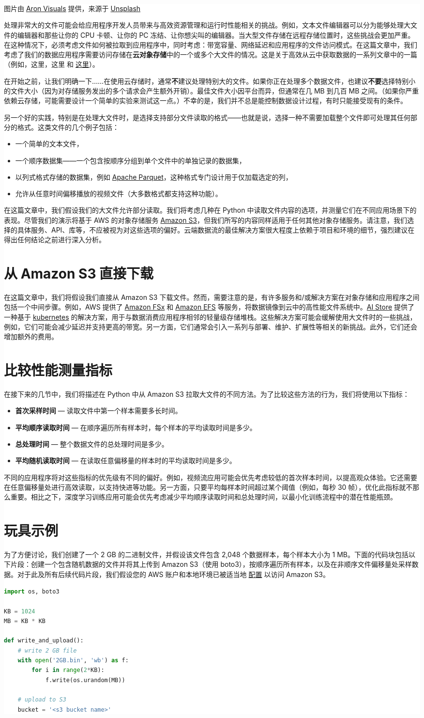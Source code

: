 图片由 [Aron Visuals](https://unsplash.com/@aronvisuals?utm_source=medium&utm_medium=referral) 提供，来源于 [Unsplash](https://unsplash.com/?utm_source=medium&utm_medium=referral)

处理非常大的文件可能会给应用程序开发人员带来与高效资源管理和运行时性能相关的挑战。例如，文本文件编辑器可以分为能够处理大文件的编辑器和那些让你的 CPU 卡顿、让你的 PC 冻结、让你想尖叫的编辑器。当大型文件存储在远程存储位置时，这些挑战会更加严重。在这种情况下，必须考虑文件如何被拉取到应用程序中，同时考虑：带宽容量、网络延迟和应用程序的文件访问模式。在这篇文章中，我们考虑了我们的数据应用程序需要访问存储在**云对象存储**中的一个或多个大文件的情况。这是关于高效从云中获取数据的一系列文章中的一篇（例如，这里，这里 和 [这里](https://julsimon.medium.com/deep-dive-on-tensorflow-training-with-amazon-sagemaker-and-amazon-s3-12038828075c)）。

在开始之前，让我们明确一下……在使用云存储时，通常**不**建议处理特别大的文件。如果你正在处理多个数据文件，也建议**不要**选择特别小的文件大小（因为对存储服务发出的多个请求会产生额外开销）。最佳文件大小因平台而异，但通常在几 MB 到几百 MB 之间。（如果你严重依赖云存储，可能需要设计一个简单的实验来测试这一点。）不幸的是，我们并不总是能控制数据设计过程，有时只能接受现有的条件。

另一个好的实践，特别是在处理大文件时，是选择支持部分文件读取的格式——也就是说，选择一种不需要加载整个文件即可处理其任何部分的格式。这类文件的几个例子包括：

+   一个简单的文本文件，

+   一个顺序数据集——一个包含按顺序分组到单个文件中的单独记录的数据集，

+   以列式格式存储的数据集，例如 [Apache Parquet](https://parquet.apache.org/)，这种格式专门设计用于仅加载选定的列，

+   允许从任意时间偏移播放的视频文件（大多数格式都支持这种功能）。

在这篇文章中，我们假设我们的大文件允许部分读取。我们将考虑几种在 Python 中读取文件内容的选项，并测量它们在不同应用场景下的表现。尽管我们的演示将基于 AWS 的对象存储服务 [Amazon S3](https://aws.amazon.com/s3/)，但我们所写的内容同样适用于任何其他对象存储服务。请注意，我们选择的具体服务、API、库等，不应被视为对这些选项的偏好。云端数据流的最佳解决方案很大程度上依赖于项目和环境的细节，强烈建议在得出任何结论之前进行深入分析。

# 从 Amazon S3 直接下载

在这篇文章中，我们将假设我们直接从 Amazon S3 下载文件。然而，需要注意的是，有许多服务和/或解决方案在对象存储和应用程序之间包括一个中间步骤。例如，AWS 提供了 [Amazon FSx](https://aws.amazon.com/fsx/) 和 [Amazon EFS](https://aws.amazon.com/efs/) 等服务，将数据镜像到云中的高性能文件系统中。[AI Store](https://github.com/NVIDIA/aistore) 提供了一种基于 [kubernetes](https://kubernetes.io/) 的解决方案，用于与数据消费应用程序相邻的轻量级存储堆栈。这些解决方案可能会缓解使用大文件时的一些挑战，例如，它们可能会减少延迟并支持更高的带宽。另一方面，它们通常会引入一系列与部署、维护、扩展性等相关的新挑战。此外，它们还会增加额外的费用。

# 比较性能测量指标

在接下来的几节中，我们将描述在 Python 中从 Amazon S3 拉取大文件的不同方法。为了比较这些方法的行为，我们将使用以下指标：

+   **首次采样时间** — 读取文件中第一个样本需要多长时间。

+   **平均顺序读取时间** — 在顺序遍历所有样本时，每个样本的平均读取时间是多少。

+   **总处理时间** — 整个数据文件的总处理时间是多少。

+   **平均随机读取时间** — 在读取任意偏移量的样本时的平均读取时间是多少。

不同的应用程序将对这些指标的优先级有不同的偏好。例如，视频流应用可能会优先考虑较低的首次样本时间，以提高观众体验。它还需要在任意偏移量处进行高效读取，以支持快进等功能。另一方面，只要平均每样本时间超过某个阈值（例如，每秒 30 帧），优化此指标就不那么重要。相比之下，深度学习训练应用可能会优先考虑减少平均顺序读取时间和总处理时间，以最小化训练流程中的潜在性能瓶颈。

# 玩具示例

为了方便讨论，我们创建了一个 2 GB 的二进制文件，并假设该文件包含 2,048 个数据样本，每个样本大小为 1 MB。下面的代码块包括以下片段：创建一个包含随机数据的文件并将其上传到 Amazon S3（使用 boto3），按顺序遍历所有样本，以及在非顺序文件偏移量处采样数据。对于此及所有后续代码片段，我们假设您的 AWS 账户和本地环境已被适当地 [配置](https://boto3.amazonaws.com/v1/documentation/api/latest/guide/credentials.html) 以访问 Amazon S3。

```py
import os, boto3

KB = 1024
MB = KB * KB

def write_and_upload():
    # write 2 GB file
    with open('2GB.bin', 'wb') as f:
        for i in range(2*KB):
            f.write(os.urandom(MB))

    # upload to S3
    bucket = '<s3 bucket name>'
```